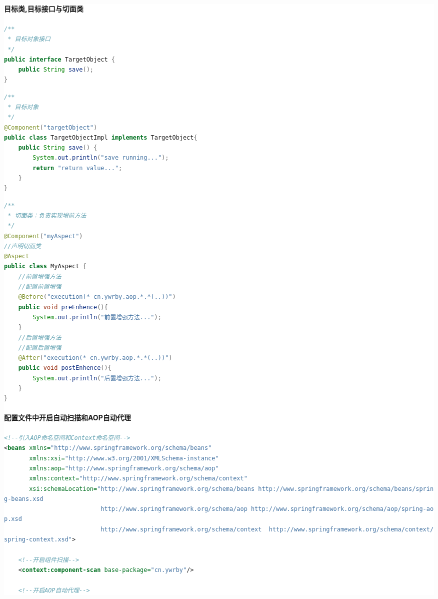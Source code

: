 #### 目标类,目标接口与切面类

```java
/**
 * 目标对象接口
 */
public interface TargetObject {
    public String save();
}
```

```java
/**
 * 目标对象
 */
@Component("targetObject")
public class TargetObjectImpl implements TargetObject{
    public String save() {
        System.out.println("save running...");
        return "return value...";
    }
}
```

```java
/**
 * 切面类：负责实现增前方法
 */
@Component("myAspect")
//声明切面类
@Aspect
public class MyAspect {
    //前置增强方法
    //配置前置增强
    @Before("execution(* cn.ywrby.aop.*.*(..))")
    public void preEnhence(){
        System.out.println("前置增强方法...");
    }
    //后置增强方法
    //配置后置增强
    @After("execution(* cn.ywrby.aop.*.*(..))")
    public void postEnhence(){
        System.out.println("后置增强方法...");
    }
}
```

#### 配置文件中开启自动扫描和AOP自动代理

```xml
<!--引入AOP命名空间和Context命名空间-->
<beans xmlns="http://www.springframework.org/schema/beans"
       xmlns:xsi="http://www.w3.org/2001/XMLSchema-instance"
       xmlns:aop="http://www.springframework.org/schema/aop"
       xmlns:context="http://www.springframework.org/schema/context"
       xsi:schemaLocation="http://www.springframework.org/schema/beans http://www.springframework.org/schema/beans/spring-beans.xsd
                           http://www.springframework.org/schema/aop http://www.springframework.org/schema/aop/spring-aop.xsd
                           http://www.springframework.org/schema/context  http://www.springframework.org/schema/context/spring-context.xsd">

    <!--开启组件扫描-->
    <context:component-scan base-package="cn.ywrby"/>

    <!--开启AOP自动代理-->
```